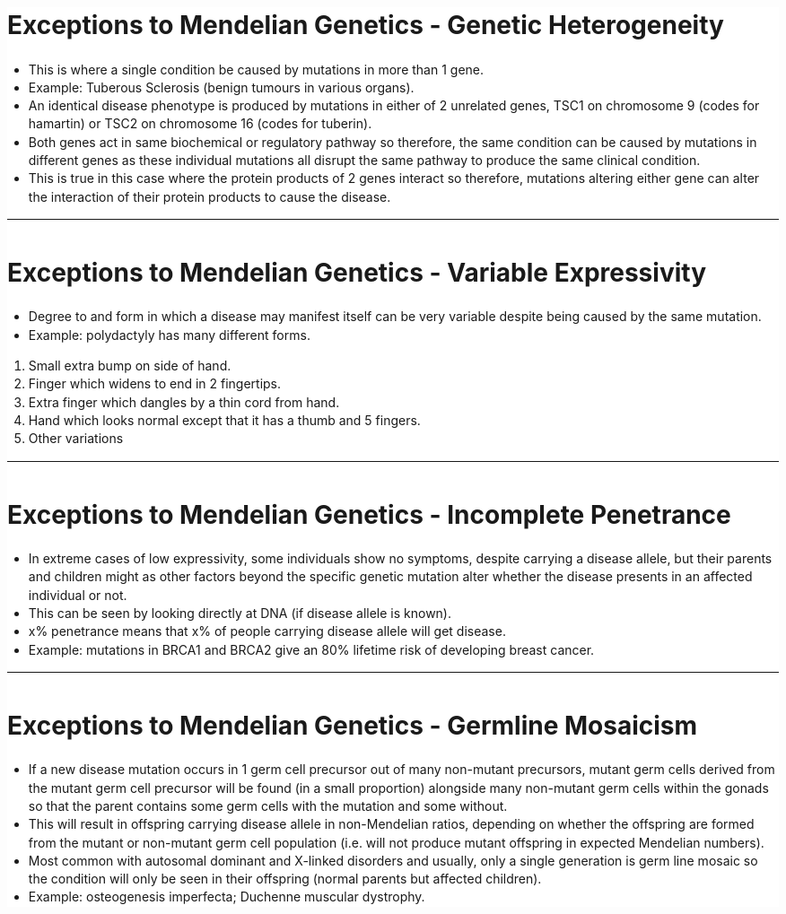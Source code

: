 
# Exceptions to Mendelian Genetics - Genetic Heterogeneity

- This is where a single condition be caused by mutations in more than 1 gene.
- Example: Tuberous Sclerosis (benign tumours in various organs).
- An identical disease phenotype is produced by mutations in either of 2 unrelated genes, TSC1 on chromosome 9 (codes for hamartin) or TSC2 on chromosome 16 (codes for tuberin).
- Both genes act in same biochemical or regulatory pathway so therefore, the same condition can be caused by mutations in different genes as these individual mutations all disrupt the same pathway to produce the same clinical condition.
- This is true in this case where the protein products of 2 genes interact so therefore, mutations altering either gene can alter the interaction of their protein products to cause the disease.

---

# Exceptions to Mendelian Genetics - Variable Expressivity

- Degree to and form in which a disease may manifest itself can be very variable despite being caused by the same mutation.
- Example: polydactyly has many different forms.
1. Small extra bump on side of hand.
2. Finger which widens to end in 2 fingertips.
3. Extra finger which dangles by a thin cord from hand.
4. Hand which looks normal except that it has a thumb and 5 fingers.
5. Other variations

---

# Exceptions to Mendelian Genetics - Incomplete Penetrance

- In extreme cases of low expressivity, some individuals show no symptoms, despite carrying a disease allele, but their parents and children might as other factors beyond the specific genetic mutation alter whether the disease presents in an affected individual or not.
- This can be seen by looking directly at DNA (if disease allele is known).
- x% penetrance means that x% of people carrying disease allele will get disease.
- Example: mutations in BRCA1 and BRCA2 give an 80% lifetime risk of developing breast cancer.

---

# Exceptions to Mendelian Genetics - Germline Mosaicism

- If a new disease mutation occurs in 1 germ cell precursor out of many non-mutant precursors, mutant germ cells derived from the mutant germ cell precursor will be found (in a small proportion) alongside many non-mutant germ cells within the gonads so that the parent contains some germ cells with the mutation and some without.
- This will result in offspring carrying disease allele in non-Mendelian ratios, depending on whether the offspring are formed from the mutant or non-mutant germ cell population (i.e. will not produce mutant offspring in expected Mendelian numbers).
- Most common with autosomal dominant and X-linked disorders and usually, only a single generation is germ line mosaic so the condition will only be seen in their offspring (normal parents but affected children).
- Example: osteogenesis imperfecta; Duchenne muscular dystrophy.
